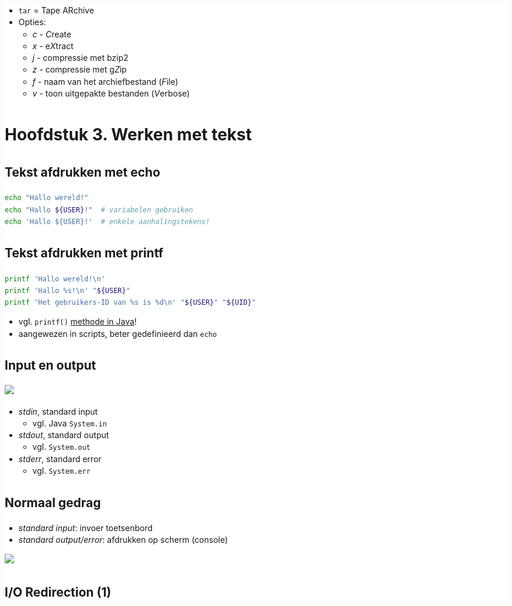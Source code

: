 - `tar` = Tape ARchive
- Opties:
    - *c* - *C*reate
    - *x* - e*X*tract
    - *j* - compressie met bzip2
    - *z* - compressie met g*Z*ip
    - *f* - naam van het archiefbestand (*F*ile)
    - *v* - toon uitgepakte bestanden (*V*erbose)

# Hoofdstuk 3. Werken met tekst

## Tekst afdrukken met echo

```bash
echo "Hallo wereld!"
echo "Hallo ${USER}!"  # variabelen gebruiken
echo 'Hallo ${USER}!'  # enkele aanhalingstekens!
```

## Tekst afdrukken met printf

```bash
printf 'Hallo wereld!\n'
printf 'Hallo %s!\n' "${USER}"
printf 'Het gebruikers-ID van %s is %d\n' "${USER}" "${UID}" 
```

- vgl. `printf()` [methode in Java](https://docs.oracle.com/javase/7/docs/api/java/io/PrintStream.html#printf(java.lang.String,%20java.lang.Object...))!
- aangewezen in scripts, beter gedefinieerd dan `echo`

## Input en output

![ ](http://linux-training.be/funhtml/images/bash_stdin_stdout_stderr.svg)

- *stdin*, standard input
    - vgl. Java `System.in`
- *stdout*, standard output
    - vgl. `System.out`
- *stderr*, standard error
    - vgl. `System.err`

## Normaal gedrag

- *standard input*: invoer toetsenbord
- *standard output/error*: afdrukken op scherm (console)

![ ](http://linux-training.be/funhtml/images/bash_ioredirection_keyboard_display.png)

## I/O Redirection (1)
